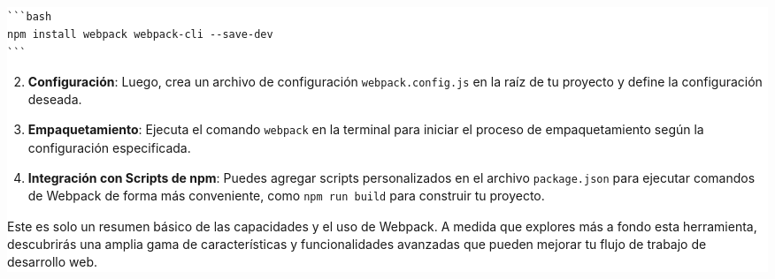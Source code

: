     ```bash
    npm install webpack webpack-cli --save-dev
    ```

2. **Configuración**: Luego, crea un archivo de configuración `webpack.config.js` en la raíz de tu proyecto y define la configuración deseada.

3. **Empaquetamiento**: Ejecuta el comando `webpack` en la terminal para iniciar el proceso de empaquetamiento según la configuración especificada.

4. **Integración con Scripts de npm**: Puedes agregar scripts personalizados en el archivo `package.json` para ejecutar comandos de Webpack de forma más conveniente, como `npm run build` para construir tu proyecto.

Este es solo un resumen básico de las capacidades y el uso de Webpack. A medida que explores más a fondo esta herramienta, descubrirás una amplia gama de características y funcionalidades avanzadas que pueden mejorar tu flujo de trabajo de desarrollo web.


